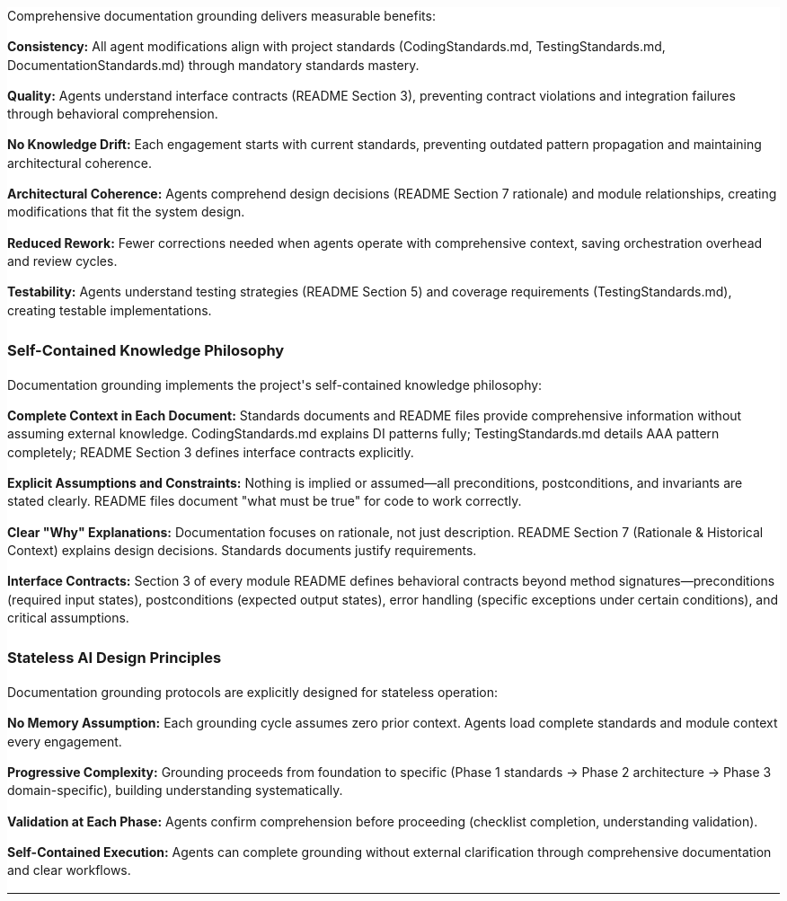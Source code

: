 Comprehensive documentation grounding delivers measurable benefits:

**Consistency:** All agent modifications align with project standards (CodingStandards.md, TestingStandards.md, DocumentationStandards.md) through mandatory standards mastery.

**Quality:** Agents understand interface contracts (README Section 3), preventing contract violations and integration failures through behavioral comprehension.

**No Knowledge Drift:** Each engagement starts with current standards, preventing outdated pattern propagation and maintaining architectural coherence.

**Architectural Coherence:** Agents comprehend design decisions (README Section 7 rationale) and module relationships, creating modifications that fit the system design.

**Reduced Rework:** Fewer corrections needed when agents operate with comprehensive context, saving orchestration overhead and review cycles.

**Testability:** Agents understand testing strategies (README Section 5) and coverage requirements (TestingStandards.md), creating testable implementations.

### Self-Contained Knowledge Philosophy

Documentation grounding implements the project's self-contained knowledge philosophy:

**Complete Context in Each Document:** Standards documents and README files provide comprehensive information without assuming external knowledge. CodingStandards.md explains DI patterns fully; TestingStandards.md details AAA pattern completely; README Section 3 defines interface contracts explicitly.

**Explicit Assumptions and Constraints:** Nothing is implied or assumed—all preconditions, postconditions, and invariants are stated clearly. README files document "what must be true" for code to work correctly.

**Clear "Why" Explanations:** Documentation focuses on rationale, not just description. README Section 7 (Rationale & Historical Context) explains design decisions. Standards documents justify requirements.

**Interface Contracts:** Section 3 of every module README defines behavioral contracts beyond method signatures—preconditions (required input states), postconditions (expected output states), error handling (specific exceptions under certain conditions), and critical assumptions.

### Stateless AI Design Principles

Documentation grounding protocols are explicitly designed for stateless operation:

**No Memory Assumption:** Each grounding cycle assumes zero prior context. Agents load complete standards and module context every engagement.

**Progressive Complexity:** Grounding proceeds from foundation to specific (Phase 1 standards → Phase 2 architecture → Phase 3 domain-specific), building understanding systematically.

**Validation at Each Phase:** Agents confirm comprehension before proceeding (checklist completion, understanding validation).

**Self-Contained Execution:** Agents can complete grounding without external clarification through comprehensive documentation and clear workflows.

---
